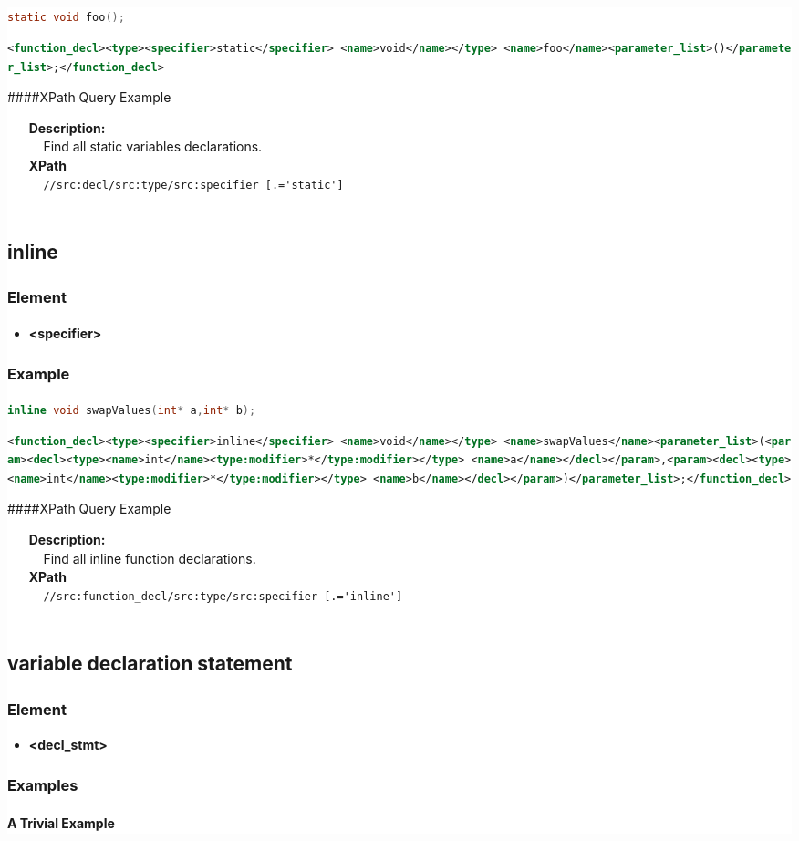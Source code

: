 ```C
static void foo();
```
```XML
<function_decl><type><specifier>static</specifier> <name>void</name></type> <name>foo</name><parameter_list>()</parameter_list>;</function_decl>
```

####XPath Query Example

&nbsp;&nbsp;&nbsp;&nbsp;&nbsp;&nbsp;**Description:**<br/>
&nbsp;&nbsp;&nbsp;&nbsp;&nbsp;&nbsp;&nbsp;&nbsp;&nbsp;&nbsp;Find all static variables declarations.<br/>
&nbsp;&nbsp;&nbsp;&nbsp;&nbsp;&nbsp;**XPath**<br/>
&nbsp;&nbsp;&nbsp;&nbsp;&nbsp;&nbsp;&nbsp;&nbsp;&nbsp;&nbsp;`//src:decl/src:type/src:specifier [.='static']`<br/>
<br/>
## inline
### Element
* **&lt;specifier&gt;** 


### Example

```C
inline void swapValues(int* a,int* b);
```
```XML
<function_decl><type><specifier>inline</specifier> <name>void</name></type> <name>swapValues</name><parameter_list>(<param><decl><type><name>int</name><type:modifier>*</type:modifier></type> <name>a</name></decl></param>,<param><decl><type><name>int</name><type:modifier>*</type:modifier></type> <name>b</name></decl></param>)</parameter_list>;</function_decl>
```

####XPath Query Example

&nbsp;&nbsp;&nbsp;&nbsp;&nbsp;&nbsp;**Description:**<br/>
&nbsp;&nbsp;&nbsp;&nbsp;&nbsp;&nbsp;&nbsp;&nbsp;&nbsp;&nbsp;Find all inline function declarations.<br/>
&nbsp;&nbsp;&nbsp;&nbsp;&nbsp;&nbsp;**XPath**<br/>
&nbsp;&nbsp;&nbsp;&nbsp;&nbsp;&nbsp;&nbsp;&nbsp;&nbsp;&nbsp;`//src:function_decl/src:type/src:specifier [.='inline']`<br/>
<br/>
## variable declaration statement
### Element
* **&lt;decl_stmt&gt;** 


### Examples

#### A Trivial Example

